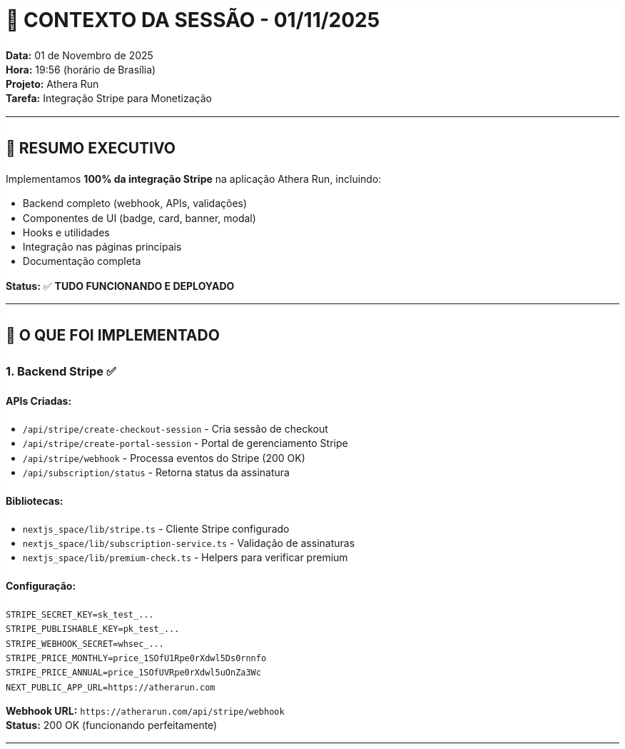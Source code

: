 # 🧠 CONTEXTO DA SESSÃO - 01/11/2025

**Data:** 01 de Novembro de 2025  
**Hora:** 19:56 (horário de Brasília)  
**Projeto:** Athera Run  
**Tarefa:** Integração Stripe para Monetização

---

## 📌 RESUMO EXECUTIVO

Implementamos **100% da integração Stripe** na aplicação Athera Run, incluindo:
- Backend completo (webhook, APIs, validações)
- Componentes de UI (badge, card, banner, modal)
- Hooks e utilidades
- Integração nas páginas principais
- Documentação completa

**Status:** ✅ **TUDO FUNCIONANDO E DEPLOYADO**

---

## 🎯 O QUE FOI IMPLEMENTADO

### 1. **Backend Stripe** ✅

#### APIs Criadas:
- `/api/stripe/create-checkout-session` - Cria sessão de checkout
- `/api/stripe/create-portal-session` - Portal de gerenciamento Stripe
- `/api/stripe/webhook` - Processa eventos do Stripe (200 OK)
- `/api/subscription/status` - Retorna status da assinatura

#### Bibliotecas:
- `nextjs_space/lib/stripe.ts` - Cliente Stripe configurado
- `nextjs_space/lib/subscription-service.ts` - Validação de assinaturas
- `nextjs_space/lib/premium-check.ts` - Helpers para verificar premium

#### Configuração:
```
STRIPE_SECRET_KEY=sk_test_...
STRIPE_PUBLISHABLE_KEY=pk_test_...
STRIPE_WEBHOOK_SECRET=whsec_...
STRIPE_PRICE_MONTHLY=price_1SOfU1Rpe0rXdwl5Ds0rnnfo
STRIPE_PRICE_ANNUAL=price_1SOfUVRpe0rXdwl5uOnZa3Wc
NEXT_PUBLIC_APP_URL=https://atherarun.com
```

**Webhook URL:** `https://atherarun.com/api/stripe/webhook`  
**Status:** 200 OK (funcionando perfeitamente)

---
